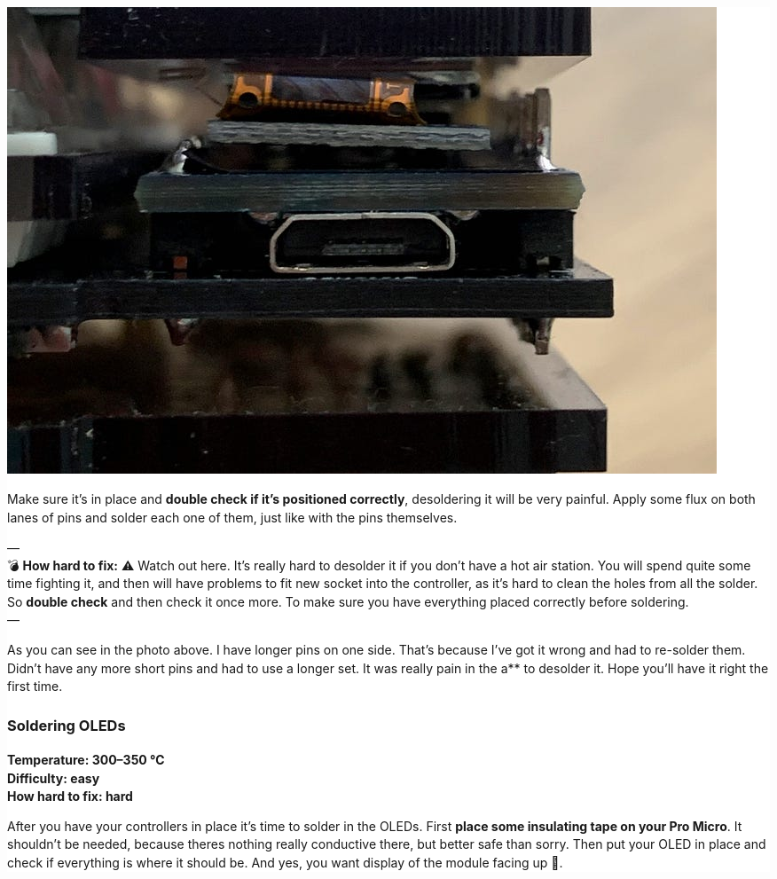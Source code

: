 ![image](images/16.jpeg#layoutTextWidth)


Make sure it’s in place and **double check if it’s positioned correctly**, desoldering it will be very painful. Apply some flux on both lanes of pins and solder each one of them, just like with the pins themselves.

—   
💣 **How hard to fix:** ⚠️ Watch out here. It’s really hard to desolder it if you don’t have a hot air station. You will spend quite some time fighting it, and then will have problems to fit new socket into the controller, as it’s hard to clean the holes from all the solder. So **double check** and then check it once more. To make sure you have everything placed correctly before soldering.  
 —

As you can see in the photo above. I have longer pins on one side. That’s because I’ve got it wrong and had to re-solder them. Didn’t have any more short pins and had to use a longer set. It was really pain in the a** to desolder it. Hope you’ll have it right the first time.

### Soldering OLEDs

**Temperature: 300–350 ℃  
Difficulty: easy  
How hard to fix: hard**

After you have your controllers in place it’s time to solder in the OLEDs. First **place some insulating tape on your Pro Micro**. It shouldn’t be needed, because theres nothing really conductive there, but better safe than sorry. Then put your OLED in place and check if everything is where it should be. And yes, you want display of the module facing up 🤪.
